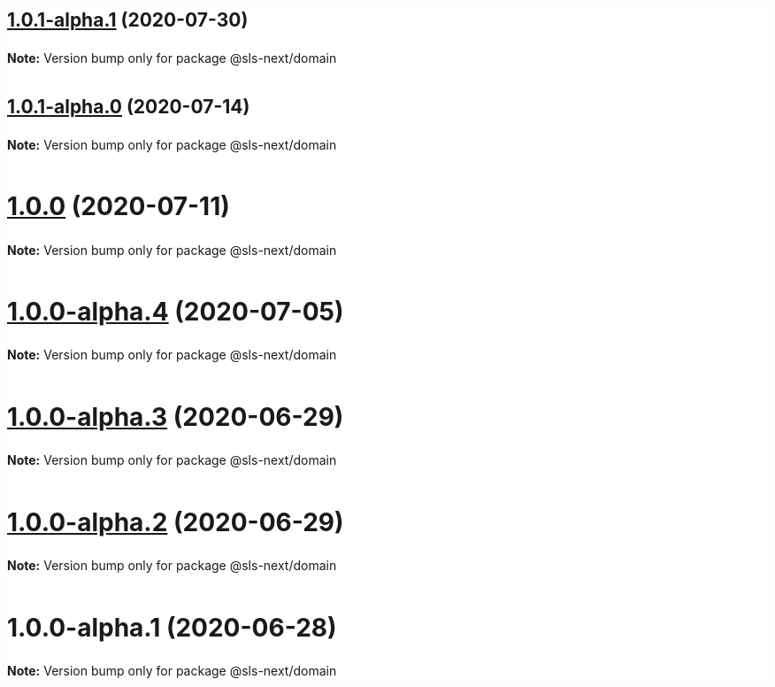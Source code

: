 ## [1.0.1-alpha.1](https://github.com/nike1v/serverless-next13/compare/@sls-next/domain@1.0.1-alpha.0...@sls-next/domain@1.0.1-alpha.1) (2020-07-30)

**Note:** Version bump only for package @sls-next/domain

## [1.0.1-alpha.0](https://github.com/nike1v/serverless-next13/compare/@sls-next/domain@1.0.0...@sls-next/domain@1.0.1-alpha.0) (2020-07-14)

**Note:** Version bump only for package @sls-next/domain

# [1.0.0](https://github.com/nike1v/serverless-next13/compare/@sls-next/domain@1.0.0-alpha.4...@sls-next/domain@1.0.0) (2020-07-11)

**Note:** Version bump only for package @sls-next/domain

# [1.0.0-alpha.4](https://github.com/nike1v/serverless-next13/compare/@sls-next/domain@1.0.0-alpha.3...@sls-next/domain@1.0.0-alpha.4) (2020-07-05)

**Note:** Version bump only for package @sls-next/domain

# [1.0.0-alpha.3](https://github.com/nike1v/serverless-next13/compare/@sls-next/domain@1.0.0-alpha.2...@sls-next/domain@1.0.0-alpha.3) (2020-06-29)

**Note:** Version bump only for package @sls-next/domain

# [1.0.0-alpha.2](https://github.com/nike1v/serverless-next13/compare/@sls-next/domain@1.0.0-alpha.1...@sls-next/domain@1.0.0-alpha.2) (2020-06-29)

**Note:** Version bump only for package @sls-next/domain

# 1.0.0-alpha.1 (2020-06-28)

**Note:** Version bump only for package @sls-next/domain
